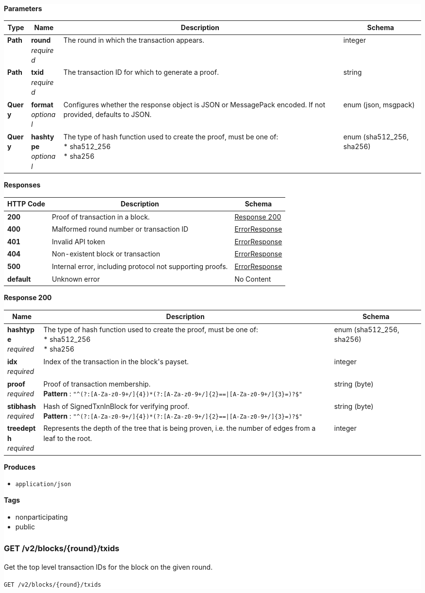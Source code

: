 
**Parameters**

|Type|Name|Description|Schema|
|---|---|---|---|
|**Path**|**round**  <br>*required*|The round in which the transaction appears.|integer|
|**Path**|**txid**  <br>*required*|The transaction ID for which to generate a proof.|string|
|**Query**|**format**  <br>*optional*|Configures whether the response object is JSON or MessagePack encoded. If not provided, defaults to JSON.|enum (json, msgpack)|
|**Query**|**hashtype**  <br>*optional*|The type of hash function used to create the proof, must be one of: <br>* sha512_256 <br>* sha256|enum (sha512_256, sha256)|


**Responses**

|HTTP Code|Description|Schema|
|---|---|---|
|**200**|Proof of transaction in a block.|[Response 200](#gettransactionproof-response-200)|
|**400**|Malformed round number or transaction ID|[ErrorResponse](#errorresponse)|
|**401**|Invalid API token|[ErrorResponse](#errorresponse)|
|**404**|Non-existent block or transaction|[ErrorResponse](#errorresponse)|
|**500**|Internal error, including protocol not supporting proofs.|[ErrorResponse](#errorresponse)|
|**default**|Unknown error|No Content|

<a name="gettransactionproof-response-200"></a>
**Response 200**

|Name|Description|Schema|
|---|---|---|
|**hashtype**  <br>*required*|The type of hash function used to create the proof, must be one of: <br>* sha512_256 <br>* sha256|enum (sha512_256, sha256)|
|**idx**  <br>*required*|Index of the transaction in the block's payset.|integer|
|**proof**  <br>*required*|Proof of transaction membership.  <br>**Pattern** : `"^(?:[A-Za-z0-9+/]{4})*(?:[A-Za-z0-9+/]{2}==\|[A-Za-z0-9+/]{3}=)?$"`|string (byte)|
|**stibhash**  <br>*required*|Hash of SignedTxnInBlock for verifying proof.  <br>**Pattern** : `"^(?:[A-Za-z0-9+/]{4})*(?:[A-Za-z0-9+/]{2}==\|[A-Za-z0-9+/]{3}=)?$"`|string (byte)|
|**treedepth**  <br>*required*|Represents the depth of the tree that is being proven, i.e. the number of edges from a leaf to the root.|integer|


**Produces**

* `application/json`


**Tags**

* nonparticipating
* public


<a name="getblocktxids"></a>
### GET /v2/blocks/{round}/txids
Get the top level transaction IDs for the block on the given round.
```
GET /v2/blocks/{round}/txids
```
